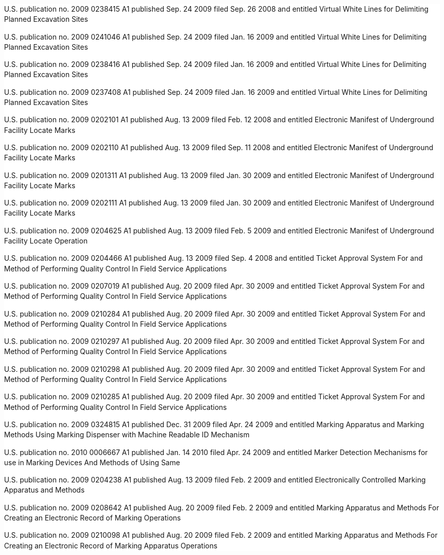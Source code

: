 U.S. publication no. 2009 0238415 A1 published Sep. 24 2009 filed Sep. 26 2008 and entitled Virtual White Lines for Delimiting Planned Excavation Sites 

U.S. publication no. 2009 0241046 A1 published Sep. 24 2009 filed Jan. 16 2009 and entitled Virtual White Lines for Delimiting Planned Excavation Sites 

U.S. publication no. 2009 0238416 A1 published Sep. 24 2009 filed Jan. 16 2009 and entitled Virtual White Lines for Delimiting Planned Excavation Sites 

U.S. publication no. 2009 0237408 A1 published Sep. 24 2009 filed Jan. 16 2009 and entitled Virtual White Lines for Delimiting Planned Excavation Sites 

U.S. publication no. 2009 0202101 A1 published Aug. 13 2009 filed Feb. 12 2008 and entitled Electronic Manifest of Underground Facility Locate Marks 

U.S. publication no. 2009 0202110 A1 published Aug. 13 2009 filed Sep. 11 2008 and entitled Electronic Manifest of Underground Facility Locate Marks 

U.S. publication no. 2009 0201311 A1 published Aug. 13 2009 filed Jan. 30 2009 and entitled Electronic Manifest of Underground Facility Locate Marks 

U.S. publication no. 2009 0202111 A1 published Aug. 13 2009 filed Jan. 30 2009 and entitled Electronic Manifest of Underground Facility Locate Marks 

U.S. publication no. 2009 0204625 A1 published Aug. 13 2009 filed Feb. 5 2009 and entitled Electronic Manifest of Underground Facility Locate Operation 

U.S. publication no. 2009 0204466 A1 published Aug. 13 2009 filed Sep. 4 2008 and entitled Ticket Approval System For and Method of Performing Quality Control In Field Service Applications 

U.S. publication no. 2009 0207019 A1 published Aug. 20 2009 filed Apr. 30 2009 and entitled Ticket Approval System For and Method of Performing Quality Control In Field Service Applications 

U.S. publication no. 2009 0210284 A1 published Aug. 20 2009 filed Apr. 30 2009 and entitled Ticket Approval System For and Method of Performing Quality Control In Field Service Applications 

U.S. publication no. 2009 0210297 A1 published Aug. 20 2009 filed Apr. 30 2009 and entitled Ticket Approval System For and Method of Performing Quality Control In Field Service Applications 

U.S. publication no. 2009 0210298 A1 published Aug. 20 2009 filed Apr. 30 2009 and entitled Ticket Approval System For and Method of Performing Quality Control In Field Service Applications 

U.S. publication no. 2009 0210285 A1 published Aug. 20 2009 filed Apr. 30 2009 and entitled Ticket Approval System For and Method of Performing Quality Control In Field Service Applications 

U.S. publication no. 2009 0324815 A1 published Dec. 31 2009 filed Apr. 24 2009 and entitled Marking Apparatus and Marking Methods Using Marking Dispenser with Machine Readable ID Mechanism 

U.S. publication no. 2010 0006667 A1 published Jan. 14 2010 filed Apr. 24 2009 and entitled Marker Detection Mechanisms for use in Marking Devices And Methods of Using Same 

U.S. publication no. 2009 0204238 A1 published Aug. 13 2009 filed Feb. 2 2009 and entitled Electronically Controlled Marking Apparatus and Methods 

U.S. publication no. 2009 0208642 A1 published Aug. 20 2009 filed Feb. 2 2009 and entitled Marking Apparatus and Methods For Creating an Electronic Record of Marking Operations 

U.S. publication no. 2009 0210098 A1 published Aug. 20 2009 filed Feb. 2 2009 and entitled Marking Apparatus and Methods For Creating an Electronic Record of Marking Apparatus Operations 
